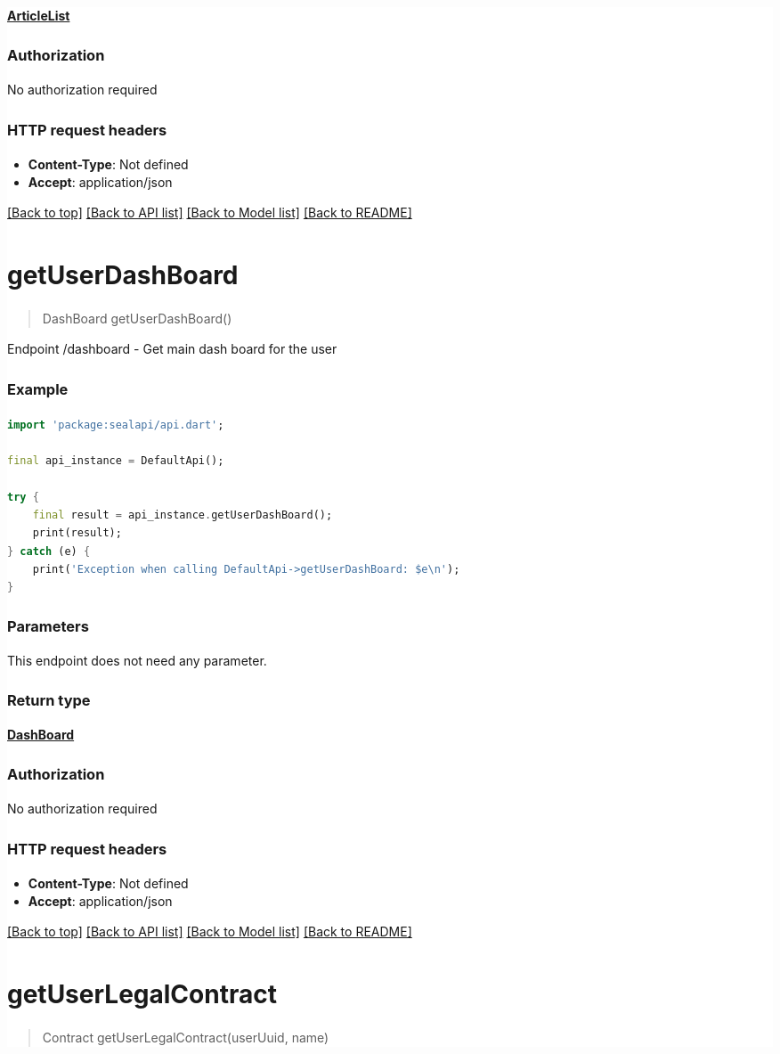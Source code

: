 [**ArticleList**](ArticleList.md)

### Authorization

No authorization required

### HTTP request headers

 - **Content-Type**: Not defined
 - **Accept**: application/json

[[Back to top]](#) [[Back to API list]](../README.md#documentation-for-api-endpoints) [[Back to Model list]](../README.md#documentation-for-models) [[Back to README]](../README.md)

# **getUserDashBoard**
> DashBoard getUserDashBoard()

Endpoint /dashboard - Get main dash board for the user

### Example
```dart
import 'package:sealapi/api.dart';

final api_instance = DefaultApi();

try {
    final result = api_instance.getUserDashBoard();
    print(result);
} catch (e) {
    print('Exception when calling DefaultApi->getUserDashBoard: $e\n');
}
```

### Parameters
This endpoint does not need any parameter.

### Return type

[**DashBoard**](DashBoard.md)

### Authorization

No authorization required

### HTTP request headers

 - **Content-Type**: Not defined
 - **Accept**: application/json

[[Back to top]](#) [[Back to API list]](../README.md#documentation-for-api-endpoints) [[Back to Model list]](../README.md#documentation-for-models) [[Back to README]](../README.md)

# **getUserLegalContract**
> Contract getUserLegalContract(userUuid, name)
